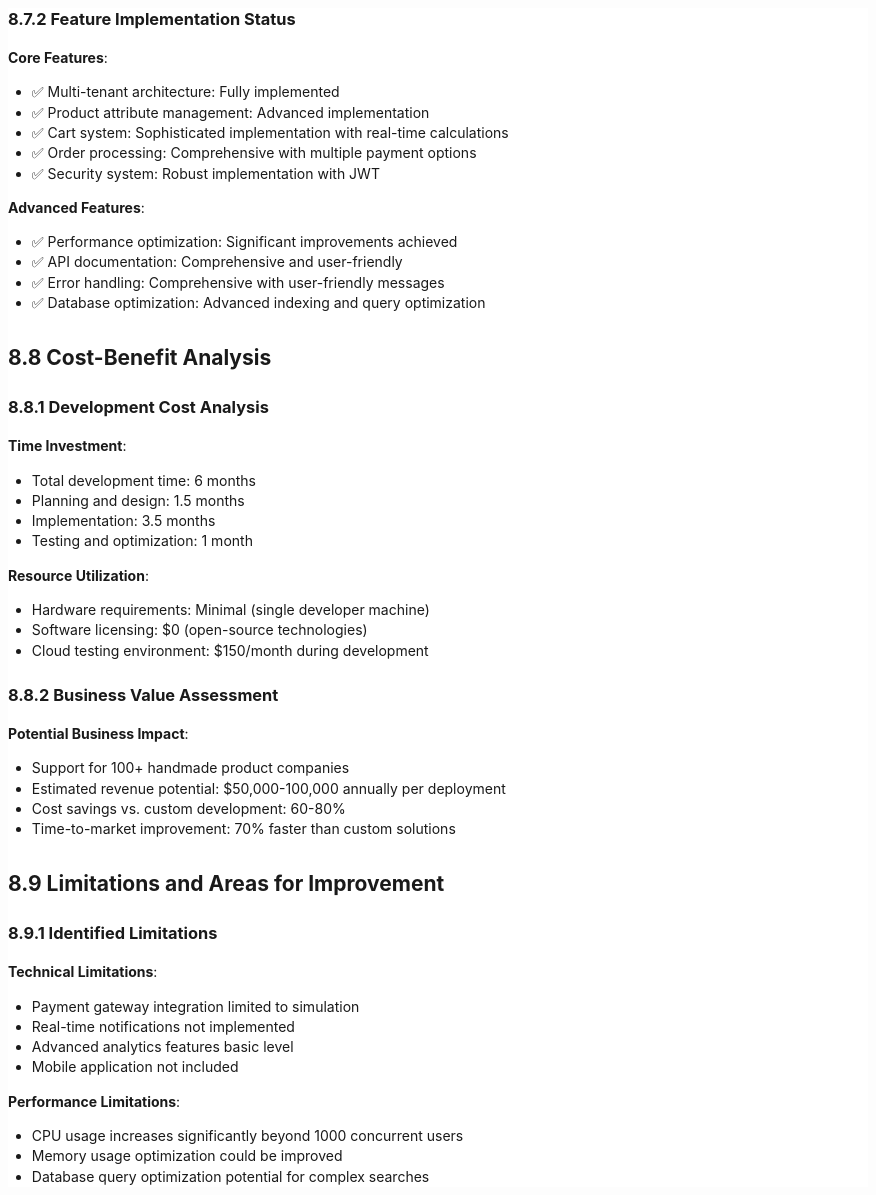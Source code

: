 ### 8.7.2 Feature Implementation Status

**Core Features**:
- ✅ Multi-tenant architecture: Fully implemented
- ✅ Product attribute management: Advanced implementation
- ✅ Cart system: Sophisticated implementation with real-time calculations
- ✅ Order processing: Comprehensive with multiple payment options
- ✅ Security system: Robust implementation with JWT

**Advanced Features**:
- ✅ Performance optimization: Significant improvements achieved
- ✅ API documentation: Comprehensive and user-friendly
- ✅ Error handling: Comprehensive with user-friendly messages
- ✅ Database optimization: Advanced indexing and query optimization

## 8.8 Cost-Benefit Analysis

### 8.8.1 Development Cost Analysis

**Time Investment**:
- Total development time: 6 months
- Planning and design: 1.5 months
- Implementation: 3.5 months
- Testing and optimization: 1 month

**Resource Utilization**:
- Hardware requirements: Minimal (single developer machine)
- Software licensing: $0 (open-source technologies)
- Cloud testing environment: $150/month during development

### 8.8.2 Business Value Assessment

**Potential Business Impact**:
- Support for 100+ handmade product companies
- Estimated revenue potential: $50,000-100,000 annually per deployment
- Cost savings vs. custom development: 60-80%
- Time-to-market improvement: 70% faster than custom solutions

## 8.9 Limitations and Areas for Improvement

### 8.9.1 Identified Limitations

**Technical Limitations**:
- Payment gateway integration limited to simulation
- Real-time notifications not implemented
- Advanced analytics features basic level
- Mobile application not included

**Performance Limitations**:
- CPU usage increases significantly beyond 1000 concurrent users
- Memory usage optimization could be improved
- Database query optimization potential for complex searches
